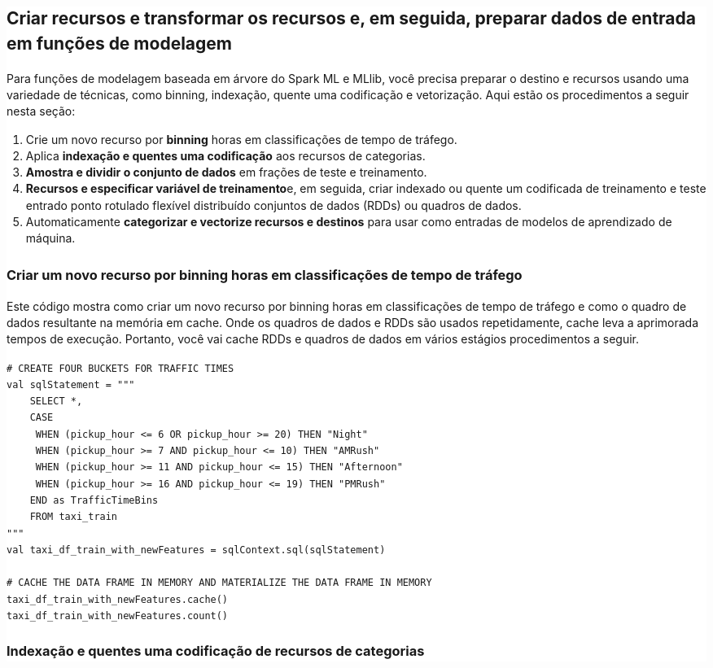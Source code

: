 
## <a name="create-features-and-transform-features-and-then-prep-data-for-input-into-modeling-functions"></a>Criar recursos e transformar os recursos e, em seguida, preparar dados de entrada em funções de modelagem

Para funções de modelagem baseada em árvore do Spark ML e MLlib, você precisa preparar o destino e recursos usando uma variedade de técnicas, como binning, indexação, quente uma codificação e vetorização. Aqui estão os procedimentos a seguir nesta seção:

1. Crie um novo recurso por **binning** horas em classificações de tempo de tráfego.
2. Aplica **indexação e quentes uma codificação** aos recursos de categorias.
3. **Amostra e dividir o conjunto de dados** em frações de teste e treinamento.
4. **Recursos e especificar variável de treinamento**e, em seguida, criar indexado ou quente um codificada de treinamento e teste entrado ponto rotulado flexível distribuído conjuntos de dados (RDDs) ou quadros de dados.
5. Automaticamente **categorizar e vectorize recursos e destinos** para usar como entradas de modelos de aprendizado de máquina.


### <a name="create-a-new-feature-by-binning-hours-into-traffic-time-buckets"></a>Criar um novo recurso por binning horas em classificações de tempo de tráfego

Este código mostra como criar um novo recurso por binning horas em classificações de tempo de tráfego e como o quadro de dados resultante na memória em cache. Onde os quadros de dados e RDDs são usados repetidamente, cache leva a aprimorada tempos de execução. Portanto, você vai cache RDDs e quadros de dados em vários estágios procedimentos a seguir.

    # CREATE FOUR BUCKETS FOR TRAFFIC TIMES
    val sqlStatement = """
        SELECT *,
        CASE
         WHEN (pickup_hour <= 6 OR pickup_hour >= 20) THEN "Night"
         WHEN (pickup_hour >= 7 AND pickup_hour <= 10) THEN "AMRush"
         WHEN (pickup_hour >= 11 AND pickup_hour <= 15) THEN "Afternoon"
         WHEN (pickup_hour >= 16 AND pickup_hour <= 19) THEN "PMRush"
        END as TrafficTimeBins
        FROM taxi_train
    """
    val taxi_df_train_with_newFeatures = sqlContext.sql(sqlStatement)

    # CACHE THE DATA FRAME IN MEMORY AND MATERIALIZE THE DATA FRAME IN MEMORY
    taxi_df_train_with_newFeatures.cache()
    taxi_df_train_with_newFeatures.count()


### <a name="indexing-and-one-hot-encoding-of-categorical-features"></a>Indexação e quentes uma codificação de recursos de categorias
